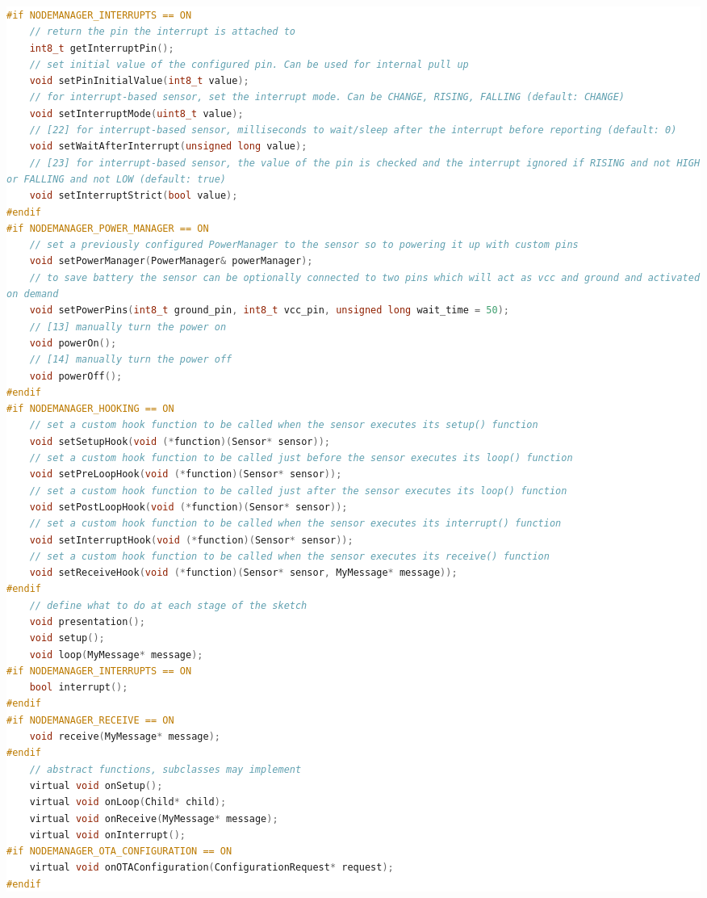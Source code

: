 ~~~c
#if NODEMANAGER_INTERRUPTS == ON
	// return the pin the interrupt is attached to
	int8_t getInterruptPin();
	// set initial value of the configured pin. Can be used for internal pull up
	void setPinInitialValue(int8_t value);
	// for interrupt-based sensor, set the interrupt mode. Can be CHANGE, RISING, FALLING (default: CHANGE)
	void setInterruptMode(uint8_t value);
	// [22] for interrupt-based sensor, milliseconds to wait/sleep after the interrupt before reporting (default: 0)
	void setWaitAfterInterrupt(unsigned long value);
	// [23] for interrupt-based sensor, the value of the pin is checked and the interrupt ignored if RISING and not HIGH or FALLING and not LOW (default: true)
	void setInterruptStrict(bool value);
#endif
#if NODEMANAGER_POWER_MANAGER == ON
	// set a previously configured PowerManager to the sensor so to powering it up with custom pins
	void setPowerManager(PowerManager& powerManager);
	// to save battery the sensor can be optionally connected to two pins which will act as vcc and ground and activated on demand
	void setPowerPins(int8_t ground_pin, int8_t vcc_pin, unsigned long wait_time = 50);
	// [13] manually turn the power on
	void powerOn();
	// [14] manually turn the power off
	void powerOff();
#endif
#if NODEMANAGER_HOOKING == ON
	// set a custom hook function to be called when the sensor executes its setup() function
	void setSetupHook(void (*function)(Sensor* sensor));
	// set a custom hook function to be called just before the sensor executes its loop() function
	void setPreLoopHook(void (*function)(Sensor* sensor));
	// set a custom hook function to be called just after the sensor executes its loop() function
	void setPostLoopHook(void (*function)(Sensor* sensor));
	// set a custom hook function to be called when the sensor executes its interrupt() function
	void setInterruptHook(void (*function)(Sensor* sensor));
	// set a custom hook function to be called when the sensor executes its receive() function
	void setReceiveHook(void (*function)(Sensor* sensor, MyMessage* message));
#endif
	// define what to do at each stage of the sketch
	void presentation();
	void setup();
	void loop(MyMessage* message);
#if NODEMANAGER_INTERRUPTS == ON
	bool interrupt();
#endif
#if NODEMANAGER_RECEIVE == ON
	void receive(MyMessage* message);
#endif
	// abstract functions, subclasses may implement
	virtual void onSetup();
	virtual void onLoop(Child* child);
	virtual void onReceive(MyMessage* message);
	virtual void onInterrupt();
#if NODEMANAGER_OTA_CONFIGURATION == ON
	virtual void onOTAConfiguration(ConfigurationRequest* request);
#endif
~~~
